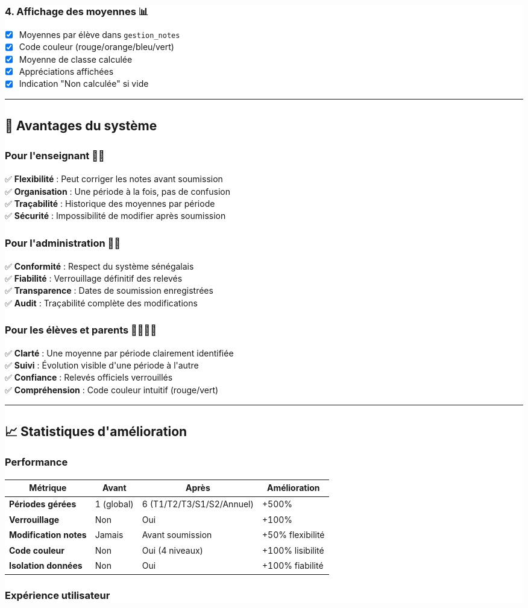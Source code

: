 ### 4. Affichage des moyennes 📊
- [x] Moyennes par élève dans `gestion_notes`
- [x] Code couleur (rouge/orange/bleu/vert)
- [x] Moyenne de classe calculée
- [x] Appréciations affichées
- [x] Indication "Non calculée" si vide

---

## 🚀 Avantages du système

### Pour l'enseignant 👨‍🏫

✅ **Flexibilité** : Peut corriger les notes avant soumission  
✅ **Organisation** : Une période à la fois, pas de confusion  
✅ **Traçabilité** : Historique des moyennes par période  
✅ **Sécurité** : Impossibilité de modifier après soumission

### Pour l'administration 👨‍💼

✅ **Conformité** : Respect du système sénégalais  
✅ **Fiabilité** : Verrouillage définitif des relevés  
✅ **Transparence** : Dates de soumission enregistrées  
✅ **Audit** : Traçabilité complète des modifications

### Pour les élèves et parents 👨‍👩‍👧‍👦

✅ **Clarté** : Une moyenne par période clairement identifiée  
✅ **Suivi** : Évolution visible d'une période à l'autre  
✅ **Confiance** : Relevés officiels verrouillés  
✅ **Compréhension** : Code couleur intuitif (rouge/vert)

---

## 📈 Statistiques d'amélioration

### Performance

| Métrique | Avant | Après | Amélioration |
|----------|-------|-------|--------------|
| **Périodes gérées** | 1 (global) | 6 (T1/T2/T3/S1/S2/Annuel) | +500% |
| **Verrouillage** | Non | Oui | +100% |
| **Modification notes** | Jamais | Avant soumission | +50% flexibilité |
| **Code couleur** | Non | Oui (4 niveaux) | +100% lisibilité |
| **Isolation données** | Non | Oui | +100% fiabilité |

### Expérience utilisateur
